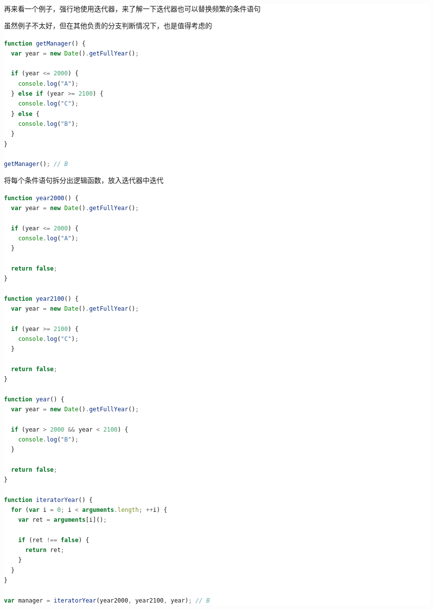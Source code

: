 再来看一个例子，强行地使用迭代器，来了解一下迭代器也可以替换频繁的条件语句

虽然例子不太好，但在其他负责的分支判断情况下，也是值得考虑的

```js
function getManager() {
  var year = new Date().getFullYear();

  if (year <= 2000) {
    console.log("A");
  } else if (year >= 2100) {
    console.log("C");
  } else {
    console.log("B");
  }
}

getManager(); // B
```

将每个条件语句拆分出逻辑函数，放入迭代器中迭代

```js
function year2000() {
  var year = new Date().getFullYear();

  if (year <= 2000) {
    console.log("A");
  }

  return false;
}

function year2100() {
  var year = new Date().getFullYear();

  if (year >= 2100) {
    console.log("C");
  }

  return false;
}

function year() {
  var year = new Date().getFullYear();

  if (year > 2000 && year < 2100) {
    console.log("B");
  }

  return false;
}

function iteratorYear() {
  for (var i = 0; i < arguments.length; ++i) {
    var ret = arguments[i]();

    if (ret !== false) {
      return ret;
    }
  }
}

var manager = iteratorYear(year2000, year2100, year); // B
```
